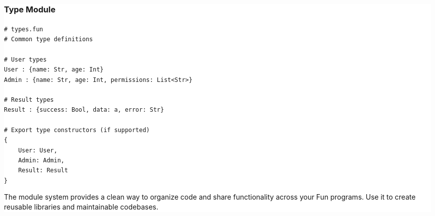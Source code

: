### Type Module

```fun
# types.fun
# Common type definitions

# User types
User : {name: Str, age: Int}
Admin : {name: Str, age: Int, permissions: List<Str>}

# Result types
Result : {success: Bool, data: a, error: Str}

# Export type constructors (if supported)
{
    User: User,
    Admin: Admin,
    Result: Result
}
```

The module system provides a clean way to organize code and share functionality across your Fun programs. Use it to create reusable libraries and maintainable codebases. 